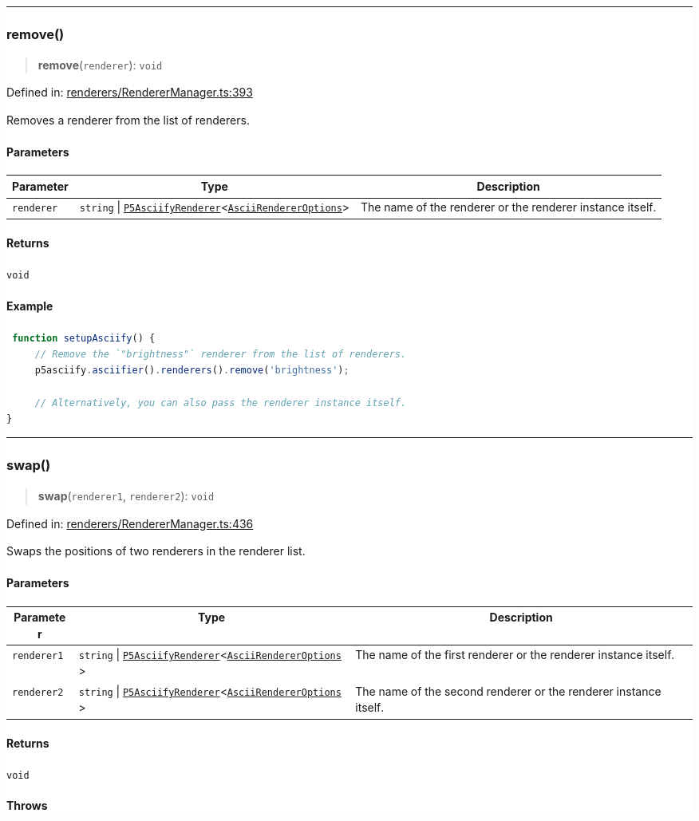 ***

### remove()

> **remove**(`renderer`): `void`

Defined in: [renderers/RendererManager.ts:393](https://github.com/humanbydefinition/p5.asciify/blob/6cf9defd71e37d5cba02efeed213cd866c2e9b33/src/lib/renderers/RendererManager.ts#L393)

Removes a renderer from the list of renderers.

#### Parameters

| Parameter | Type | Description |
| ------ | ------ | ------ |
| `renderer` | `string` \| [`P5AsciifyRenderer`](P5AsciifyRenderer.md)\<[`AsciiRendererOptions`](../interfaces/AsciiRendererOptions.md)\> | The name of the renderer or the renderer instance itself. |

#### Returns

`void`

#### Example

```javascript
 function setupAsciify() {
     // Remove the `"brightness"` renderer from the list of renderers.
     p5asciify.asciifier().renderers().remove('brightness');

     // Alternatively, you can also pass the renderer instance itself.
}
```

***

### swap()

> **swap**(`renderer1`, `renderer2`): `void`

Defined in: [renderers/RendererManager.ts:436](https://github.com/humanbydefinition/p5.asciify/blob/6cf9defd71e37d5cba02efeed213cd866c2e9b33/src/lib/renderers/RendererManager.ts#L436)

Swaps the positions of two renderers in the renderer list.

#### Parameters

| Parameter | Type | Description |
| ------ | ------ | ------ |
| `renderer1` | `string` \| [`P5AsciifyRenderer`](P5AsciifyRenderer.md)\<[`AsciiRendererOptions`](../interfaces/AsciiRendererOptions.md)\> | The name of the first renderer or the renderer instance itself. |
| `renderer2` | `string` \| [`P5AsciifyRenderer`](P5AsciifyRenderer.md)\<[`AsciiRendererOptions`](../interfaces/AsciiRendererOptions.md)\> | The name of the second renderer or the renderer instance itself. |

#### Returns

`void`

#### Throws
